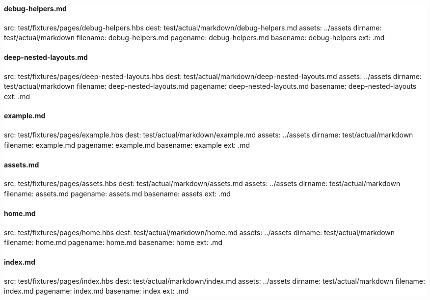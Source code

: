#### debug-helpers.md
src:      test/fixtures/pages/debug-helpers.hbs
dest:     test/actual/markdown/debug-helpers.md
assets:   ../assets
dirname:  test/actual/markdown
filename: debug-helpers.md
pagename: debug-helpers.md
basename: debug-helpers
ext:      .md

#### deep-nested-layouts.md
src:      test/fixtures/pages/deep-nested-layouts.hbs
dest:     test/actual/markdown/deep-nested-layouts.md
assets:   ../assets
dirname:  test/actual/markdown
filename: deep-nested-layouts.md
pagename: deep-nested-layouts.md
basename: deep-nested-layouts
ext:      .md

#### example.md
src:      test/fixtures/pages/example.hbs
dest:     test/actual/markdown/example.md
assets:   ../assets
dirname:  test/actual/markdown
filename: example.md
pagename: example.md
basename: example
ext:      .md

#### assets.md
src:      test/fixtures/pages/assets.hbs
dest:     test/actual/markdown/assets.md
assets:   ../assets
dirname:  test/actual/markdown
filename: assets.md
pagename: assets.md
basename: assets
ext:      .md

#### home.md
src:      test/fixtures/pages/home.hbs
dest:     test/actual/markdown/home.md
assets:   ../assets
dirname:  test/actual/markdown
filename: home.md
pagename: home.md
basename: home
ext:      .md

#### index.md
src:      test/fixtures/pages/index.hbs
dest:     test/actual/markdown/index.md
assets:   ../assets
dirname:  test/actual/markdown
filename: index.md
pagename: index.md
basename: index
ext:      .md
